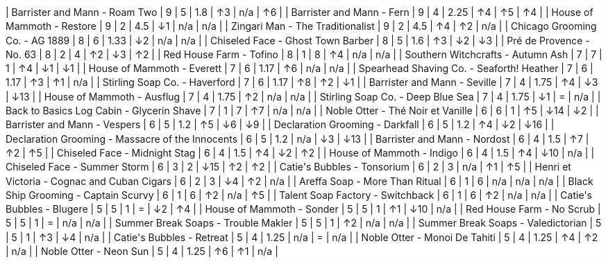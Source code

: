 | Barrister and Mann - Roam Two                    |        9 |              5 |                  1.8  | ↑3              | n/a             | ↑6              |
| Barrister and Mann - Fern                        |        9 |              4 |                  2.25 | ↑4              | ↑5              | ↑4              |
| House of Mammoth - Restore                       |        9 |              2 |                  4.5  | ↓1              | n/a             | n/a             |
| Zingari Man - The Traditionalist                 |        9 |              2 |                  4.5  | ↑4              | ↑2              | n/a             |
| Chicago Grooming Co. - AG 1889                   |        8 |              6 |                  1.33 | ↓2              | n/a             | n/a             |
| Chiseled Face - Ghost Town Barber                |        8 |              5 |                  1.6  | ↑3              | ↓2              | ↓3              |
| Pré de Provence - No. 63                         |        8 |              2 |                  4    | ↑2              | ↓3              | ↑2              |
| Red House Farm - Tofino                          |        8 |              1 |                  8    | ↑4              | n/a             | n/a             |
| Southern Witchcrafts - Autumn Ash                |        7 |              7 |                  1    | ↑4              | ↓1              | ↓1              |
| House of Mammoth - Everett                       |        7 |              6 |                  1.17 | ↑6              | n/a             | n/a             |
| Spearhead Shaving Co. - Seaforth! Heather        |        7 |              6 |                  1.17 | ↑3              | ↑1              | n/a             |
| Stirling Soap Co. - Haverford                    |        7 |              6 |                  1.17 | ↑8              | ↑2              | ↓1              |
| Barrister and Mann - Seville                     |        7 |              4 |                  1.75 | ↑4              | ↓3              | ↓13             |
| House of Mammoth - Ausflug                       |        7 |              4 |                  1.75 | ↑2              | n/a             | n/a             |
| Stirling Soap Co. - Deep Blue Sea                |        7 |              4 |                  1.75 | ↓1              | =               | n/a             |
| Back to Basics Log Cabin - Glycerin Shave        |        7 |              1 |                  7    | ↑7              | n/a             | n/a             |
| Noble Otter - Thé Noir et Vanille                |        6 |              6 |                  1    | ↑5              | ↓14             | ↓2              |
| Barrister and Mann - Vespers                     |        6 |              5 |                  1.2  | ↑5              | ↓6              | ↓9              |
| Declaration Grooming - Darkfall                  |        6 |              5 |                  1.2  | ↑4              | ↓2              | ↓16             |
| Declaration Grooming - Massacre of the Innocents |        6 |              5 |                  1.2  | n/a             | ↓3              | ↓13             |
| Barrister and Mann - Nordost                     |        6 |              4 |                  1.5  | ↑7              | ↑2              | ↑5              |
| Chiseled Face - Midnight Stag                    |        6 |              4 |                  1.5  | ↑4              | ↓2              | ↑2              |
| House of Mammoth - Indigo                        |        6 |              4 |                  1.5  | ↑4              | ↓10             | n/a             |
| Chiseled Face - Summer Storm                     |        6 |              3 |                  2    | ↓15             | ↑2              | ↑2              |
| Catie's Bubbles - Tonsorium                      |        6 |              2 |                  3    | n/a             | ↑1              | ↑5              |
| Henri et Victoria - Cognac and Cuban Cigars      |        6 |              2 |                  3    | ↓4              | ↑2              | n/a             |
| Areffa Soap - More Than Ritual                   |        6 |              1 |                  6    | n/a             | n/a             | n/a             |
| Black Ship Grooming - Captain Scurvy             |        6 |              1 |                  6    | ↑2              | n/a             | ↑5              |
| Talent Soap Factory - Switchback                 |        6 |              1 |                  6    | ↑2              | n/a             | n/a             |
| Catie's Bubbles - Blugere                        |        5 |              5 |                  1    | =               | ↓2              | ↑4              |
| House of Mammoth - Sonder                        |        5 |              5 |                  1    | ↑1              | ↓10             | n/a             |
| Red House Farm - No Scrub                        |        5 |              5 |                  1    | =               | n/a             | n/a             |
| Summer Break Soaps - Trouble Makler              |        5 |              5 |                  1    | ↑2              | n/a             | n/a             |
| Summer Break Soaps - Valedictorian               |        5 |              5 |                  1    | ↑3              | ↓4              | n/a             |
| Catie's Bubbles - Retreat                        |        5 |              4 |                  1.25 | n/a             | =               | n/a             |
| Noble Otter - Monoi De Tahiti                    |        5 |              4 |                  1.25 | ↑4              | ↑2              | n/a             |
| Noble Otter - Neon Sun                           |        5 |              4 |                  1.25 | ↑6              | ↑1              | n/a             |